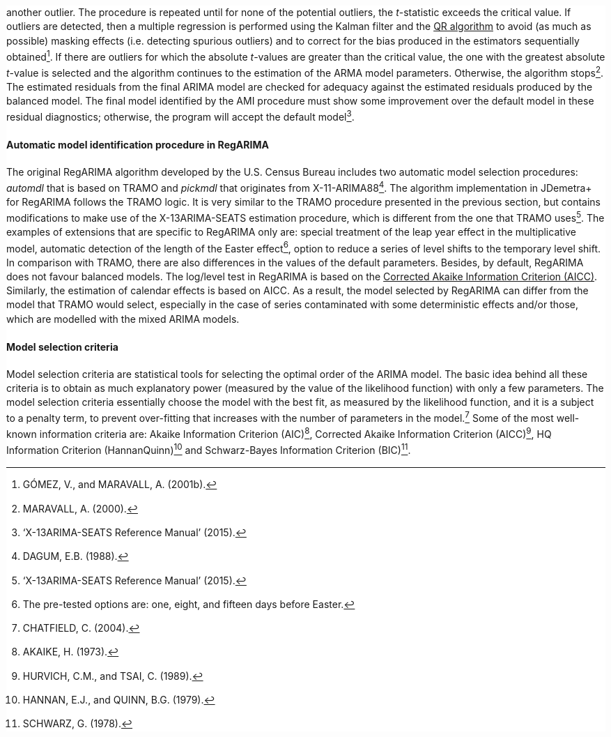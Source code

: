 another outlier. The procedure is repeated until for none of the
potential outliers, the $t$-statistic exceeds the critical value. If
outliers are detected, then a multiple regression is performed using the
Kalman filter and the [QR algorithm](../theory/SA_lin.html#least-squares-estimation-by-means-of-the-qr-decomposition)
 to avoid (as much as possible)
masking effects (i.e. detecting spurious outliers) and to correct for
the bias produced in the estimators sequentially obtained[^15]. If there
are outliers for which the absolute $t$-values are greater than the
critical value, the one with the greatest absolute $t$-value is selected
and the algorithm continues to the estimation of the ARMA model
parameters. Otherwise, the algorithm stops[^16]. The estimated residuals
from the final ARIMA model are checked for adequacy against the
estimated residuals produced by the balanced model. The final model
identified by the AMI procedure must show some improvement over the
default model in these residual diagnostics; otherwise, the program will
accept the default model[^17].

#### Automatic model identification procedure in RegARIMA

The original RegARIMA algorithm developed by the U.S. Census Bureau
includes two automatic model selection procedures: *automdl* that is
based on TRAMO and *pickmdl* that originates from X-11-ARIMA88[^18]. The
algorithm implementation in JDemetra+ for RegARIMA follows the TRAMO
logic. It is very similar to the TRAMO procedure presented in the
previous section, but contains modifications to make use of the
X-13ARIMA-SEATS estimation procedure, which is different from the one
that TRAMO uses[^19]. The examples of extensions that are specific to
RegARIMA only are: special treatment of the leap year effect in the
multiplicative model, automatic detection of the length of the Easter
effect[^20], option to reduce a series of level shifts to the temporary
level shift. In comparison with TRAMO, there are also differences in the
values of the default parameters. Besides, by default, RegARIMA does not
favour balanced models. The log/level test in RegARIMA is based on the
[Corrected Akaike Information Criterion (AICC)](../theory/SA_lin.html#model-selection-criteria). Similarly, the
estimation of calendar effects is based on AICC. As a result, the model
selected by RegARIMA can differ from the model that TRAMO would select,
especially in the case of series contaminated with some deterministic
effects and/or those, which are modelled with the mixed ARIMA models.

#### Model selection criteria

Model selection criteria are statistical tools for selecting the optimal
order of the ARIMA model. The basic idea behind all these criteria is to
obtain as much explanatory power (measured by the value of the
likelihood function) with only a few parameters. The model selection
criteria essentially choose the model with the best fit, as measured by
the likelihood function, and it is a subject to a penalty term, to
prevent over-fitting that increases with the number of parameters in the
model.[^22] Some of the most well-known information criteria are: Akaike
Information Criterion (AIC)[^23], Corrected Akaike Information Criterion
(AICC)[^24], HQ Information Criterion (HannanQuinn)[^25] and
Schwarz-Bayes Information Criterion (BIC)[^26].


[^1]: DAGUM, E.B. (1980).
[^3]: GÓMEZ, V., and MARAVALL, A. (2001b).
[^4]: The notation used by TRAMO for the polynomials is different from the one commonly used in the literature, for example in HAMILTON, J.D. (1994) the AR polynomial is denoted as .
[^5]: BOX G.E.P., JENKINS, G.M., and REINSEL, G.C. (2007).
[^6]: KAISER, R., and MARAVALL, A. (1999).
[^7]: ‘X-13ARIMA-SEATS Reference Manual’ (2015).
[^8]: In the TRAMO/SEATS method this type of outlier is called a transitory change.
[^9]: GÓMEZ, V., and MARAVALL, A. (1997).
[^10]: Dummy variable is the variable that takes the values 0 or 1 to indicate the absence or presence of some effect.
[^11]: GÓMEZ, V., and MARAVALL, A. (2010).
[^12]: Parsimonious models are those which have a great deal of explanatory power using a relatively small number of parameters. Balanced models are models for which the order of the combined AR and differencing operators is equal to the order of the combined MA operator (see GÓMEZ, V., and MARAVALL, A. (1997)). A model is said to be more balanced than a competing model if the absolute difference between the total orders of the AR plus differencing and MA operators is smaller for one model than another. For description of the (hannan-rissanen-algorithm)[../theory/SA_lin.html#Hannan-Rissanen algorithm] see HANNAN, E.J., and RISSANEN, J. (1982), GÓMEZ, V., and MARAVALL, A. (2001b).
[^15]: GÓMEZ, V., and MARAVALL, A. (2001b).
[^16]: MARAVALL, A. (2000).
[^17]: ‘X-13ARIMA-SEATS Reference Manual’ (2015).
[^18]: DAGUM, E.B. (1988).
[^19]: ‘X-13ARIMA-SEATS Reference Manual’ (2015).
[^20]: The pre-tested options are: one, eight, and fifteen days before Easter.
[^22]: CHATFIELD, C. (2004).
[^23]: AKAIKE, H. (1973).
[^24]: HURVICH, C.M., and TSAI, C. (1989).
[^25]: HANNAN, E.J., and QUINN, B.G. (1979).
[^26]: SCHWARZ, G. (1978).
[^27]: PEÑA, D. (2001).
[^28]: HANNAN, E.J., and RISSANEN, J. (1982), NEWBOLD, D., and BOS, T. (1982).
[^29]: ‘X-13ARIMA-SEATS Reference Manual’ (2015).
[^30]: ‘X-13ARIMA-SEATS Reference Manual’ (2015).